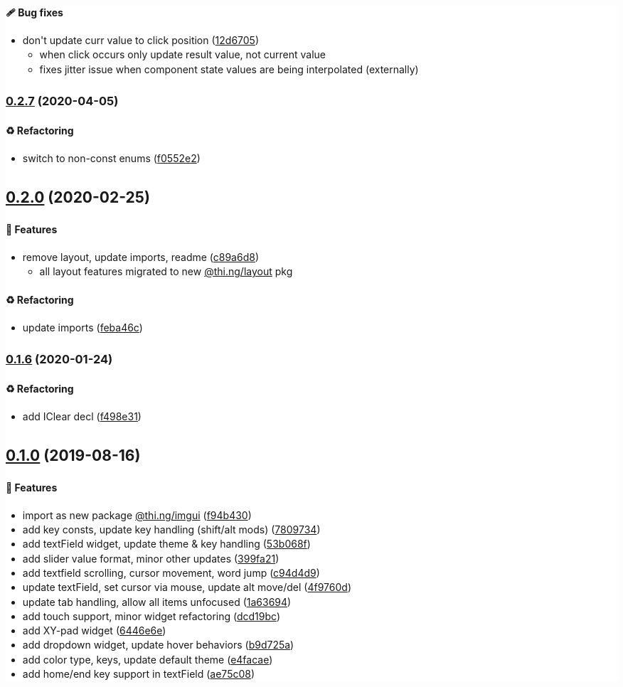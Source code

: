 #### 🩹 Bug fixes

- don't update curr value to click position ([12d6705](https://github.com/thi-ng/umbrella/commit/12d6705))
  - when click occurs only update result value, not current value
  - fixes jitter issue when component state values are
    being interpolated (externally)

### [0.2.7](https://github.com/thi-ng/umbrella/tree/@thi.ng/imgui@0.2.7) (2020-04-05)

#### ♻️ Refactoring

- switch to non-const enums ([f0552e2](https://github.com/thi-ng/umbrella/commit/f0552e2))

## [0.2.0](https://github.com/thi-ng/umbrella/tree/@thi.ng/imgui@0.2.0) (2020-02-25)

#### 🚀 Features

- remove layout, update imports, readme ([c89a6d8](https://github.com/thi-ng/umbrella/commit/c89a6d8))
  - all layout features migrated to new [@thi.ng/layout](https://github.com/thi-ng/umbrella/tree/main/packages/layout) pkg

#### ♻️ Refactoring

- update imports ([feba46c](https://github.com/thi-ng/umbrella/commit/feba46c))

### [0.1.6](https://github.com/thi-ng/umbrella/tree/@thi.ng/imgui@0.1.6) (2020-01-24)

#### ♻️ Refactoring

- add IClear decl ([f498e31](https://github.com/thi-ng/umbrella/commit/f498e31))

## [0.1.0](https://github.com/thi-ng/umbrella/tree/@thi.ng/imgui@0.1.0) (2019-08-16)

#### 🚀 Features

- import as new package [@thi.ng/imgui](https://github.com/thi-ng/umbrella/tree/main/packages/imgui) ([f94b430](https://github.com/thi-ng/umbrella/commit/f94b430))
- add key consts, update key handling (shift/alt mods) ([7809734](https://github.com/thi-ng/umbrella/commit/7809734))
- add textField widget, update theme & key handling ([53b068f](https://github.com/thi-ng/umbrella/commit/53b068f))
- add slider value format, minor other updates ([399fa21](https://github.com/thi-ng/umbrella/commit/399fa21))
- add textfield scrolling, cursor movement, word jump ([c94d4d9](https://github.com/thi-ng/umbrella/commit/c94d4d9))
- update textField, set cursor via mouse, update alt move/del ([4f9760d](https://github.com/thi-ng/umbrella/commit/4f9760d))
- update tab handling, allow all items unfocused ([1a63694](https://github.com/thi-ng/umbrella/commit/1a63694))
- add touch support, minor widget refactoring ([dcd19bc](https://github.com/thi-ng/umbrella/commit/dcd19bc))
- add XY-pad widget ([6446e6e](https://github.com/thi-ng/umbrella/commit/6446e6e))
- add dropdown widget, update hover behaviors ([b9d725a](https://github.com/thi-ng/umbrella/commit/b9d725a))
- add color type, keys, update default theme ([e4facae](https://github.com/thi-ng/umbrella/commit/e4facae))
- add home/end key support in textField ([ae75c08](https://github.com/thi-ng/umbrella/commit/ae75c08))